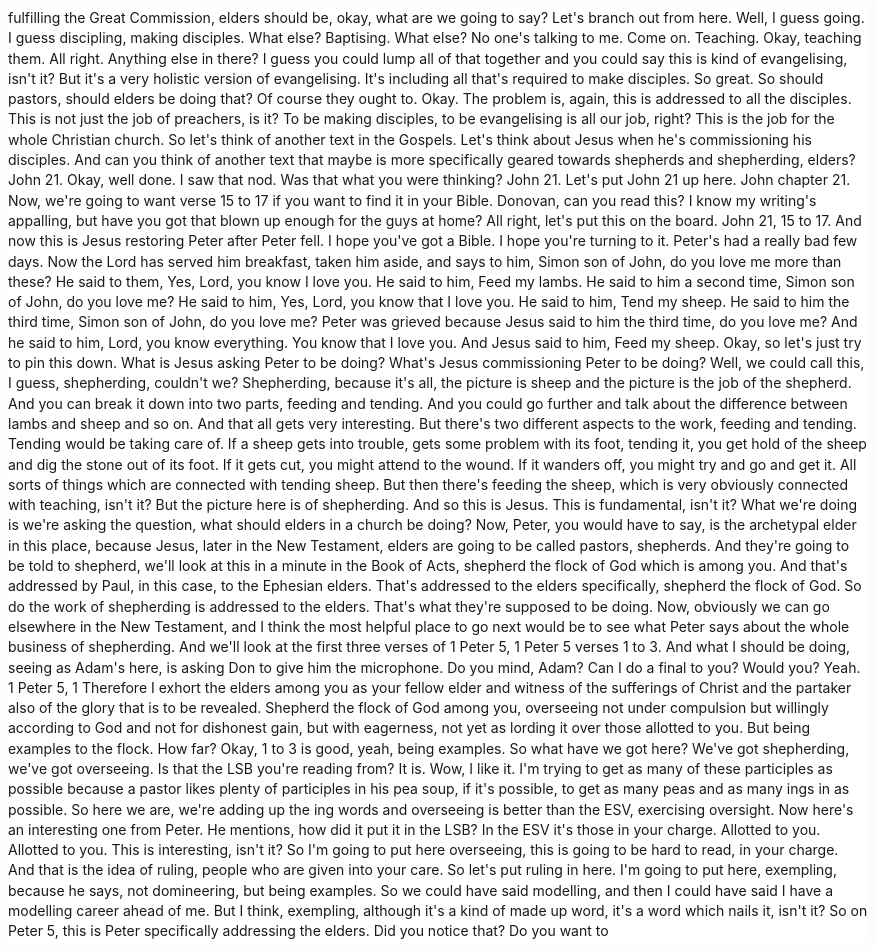fulfilling the Great Commission, elders should be, okay, what are we going to say? Let's branch out from here. Well, I guess going. I guess discipling, making disciples. What else? Baptising. What else? No one's talking to me. Come on. Teaching. Okay, teaching them. All right. Anything else in there? I guess you could lump all of that together and you could say this is kind of evangelising, isn't it? But it's a very holistic version of evangelising. It's including all that's required to make disciples. So great. So should pastors, should elders be doing that? Of course they ought to. Okay. The problem is, again, this is addressed to all the disciples. This is not just the job of preachers, is it? To be making disciples, to be evangelising is all our job, right? This is the job for the whole Christian church. So let's think of another text in the Gospels. Let's think about Jesus when he's commissioning his disciples. And can you think of another text that maybe is more specifically geared towards shepherds and shepherding, elders? John 21. Okay, well done. I saw that nod. Was that what you were thinking? John 21. Let's put John 21 up here. John chapter 21. Now, we're going to want verse 15 to 17 if you want to find it in your Bible. Donovan, can you read this? I know my writing's appalling, but have you got that blown up enough for the guys at home? All right, let's put this on the board. John 21, 15 to 17. And now this is Jesus restoring Peter after Peter fell. I hope you've got a Bible. I hope you're turning to it. Peter's had a really bad few days. Now the Lord has served him breakfast, taken him aside, and says to him, Simon son of John, do you love me more than these? He said to them, Yes, Lord, you know I love you. He said to him, Feed my lambs. He said to him a second time, Simon son of John, do you love me? He said to him, Yes, Lord, you know that I love you. He said to him, Tend my sheep. He said to him the third time, Simon son of John, do you love me? Peter was grieved because Jesus said to him the third time, do you love me? And he said to him, Lord, you know everything. You know that I love you. And Jesus said to him, Feed my sheep. Okay, so let's just try to pin this down. What is Jesus asking Peter to be doing? What's Jesus commissioning Peter to be doing? Well, we could call this, I guess, shepherding, couldn't we? Shepherding, because it's all, the picture is sheep and the picture is the job of the shepherd. And you can break it down into two parts, feeding and tending. And you could go further and talk about the difference between lambs and sheep and so on. And that all gets very interesting. But there's two different aspects to the work, feeding and tending. Tending would be taking care of. If a sheep gets into trouble, gets some problem with its foot, tending it, you get hold of the sheep and dig the stone out of its foot. If it gets cut, you might attend to the wound. If it wanders off, you might try and go and get it. All sorts of things which are connected with tending sheep. But then there's feeding the sheep, which is very obviously connected with teaching, isn't it? But the picture here is of shepherding. And so this is Jesus. This is fundamental, isn't it? What we're doing is we're asking the question, what should elders in a church be doing? Now, Peter, you would have to say, is the archetypal elder in this place, because Jesus, later in the New Testament, elders are going to be called pastors, shepherds. And they're going to be told to shepherd, we'll look at this in a minute in the Book of Acts, shepherd the flock of God which is among you. And that's addressed by Paul, in this case, to the Ephesian elders. That's addressed to the elders specifically, shepherd the flock of God. So do the work of shepherding is addressed to the elders. That's what they're supposed to be doing. Now, obviously we can go elsewhere in the New Testament, and I think the most helpful place to go next would be to see what Peter says about the whole business of shepherding. And we'll look at the first three verses of 1 Peter 5, 1 Peter 5 verses 1 to 3. And what I should be doing, seeing as Adam's here, is asking Don to give him the microphone. Do you mind, Adam? Can I do a final to you? Would you? Yeah. 1 Peter 5, 1 Therefore I exhort the elders among you as your fellow elder and witness of the sufferings of Christ and the partaker also of the glory that is to be revealed. Shepherd the flock of God among you, overseeing not under compulsion but willingly according to God and not for dishonest gain, but with eagerness, not yet as lording it over those allotted to you. But being examples to the flock. How far? Okay, 1 to 3 is good, yeah, being examples. So what have we got here? We've got shepherding, we've got overseeing. Is that the LSB you're reading from? It is. Wow, I like it. I'm trying to get as many of these participles as possible because a pastor likes plenty of participles in his pea soup, if it's possible, to get as many peas and as many ings in as possible. So here we are, we're adding up the ing words and overseeing is better than the ESV, exercising oversight. Now here's an interesting one from Peter. He mentions, how did it put it in the LSB? In the ESV it's those in your charge. Allotted to you. Allotted to you. This is interesting, isn't it? So I'm going to put here overseeing, this is going to be hard to read, in your charge. And that is the idea of ruling, people who are given into your care. So let's put ruling in here. I'm going to put here, exempling, because he says, not domineering, but being examples. So we could have said modelling, and then I could have said I have a modelling career ahead of me. But I think, exempling, although it's a kind of made up word, it's a word which nails it, isn't it? So on Peter 5, this is Peter specifically addressing the elders. Did you notice that? Do you want to